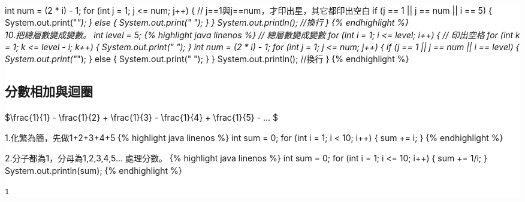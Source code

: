  int num = (2 * i) - 1;
  for (int j = 1; j <= num; j++) {
    // j==1與j==num，才印出星，其它都印出空白
    if (j == 1 || j == num || i == 5) {
      System.out.print("*");
    } else {
      System.out.print(" ");
    }
  }
  System.out.println();  //換行
}
{% endhighlight %}
<br>
10.把總層數變成變數。
int level = 5;
{% highlight java linenos %}
// 總層數變成變數
for (int i = 1; i <= level; i++) {
  // 印出空格
  for (int k = 1; k <= level - i; k++) {
    System.out.print(" ");
  }
  int num = (2 * i) - 1;
  for (int j = 1; j <= num; j++) {
    if (j == 1 || j == num || i == level) {
      System.out.print("*");
    } else {
      System.out.print(" ");
    }
  }
  System.out.println();  //換行
}
{% endhighlight %}

## 分數相加與迴圈
$\frac{1}{1} - \frac{1}{2} + \frac{1}{3} - \frac{1}{4} + \frac{1}{5} - ...  $

1.化繁為簡，先做1+2+3+4+5
{% highlight java linenos %}
int sum = 0;
for (int i = 1; i < 10; i++) {
  sum += i;
}
{% endhighlight %}

2.分子都為1，分母為1,2,3,4,5...
處理分數。
{% highlight java linenos %}
int sum = 0;
for (int i = 1; i <= 10; i++) {
    sum += 1/i;
}
System.out.println(sum);
{% endhighlight %}
```
1
```
